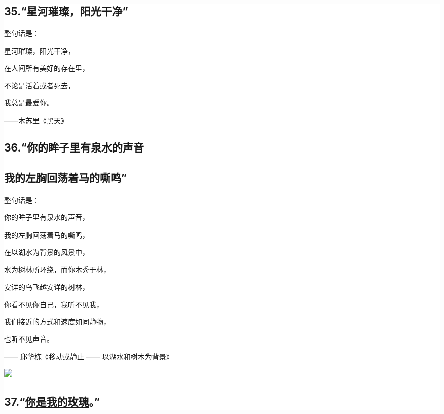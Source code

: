 ## 35.“星河璀璨，阳光干净”

整句话是：

星河璀璨，阳光干净，

在人间所有美好的存在里，

不论是活着或者死去，

我总是最爱你。

——[木苏里](https://zhida.zhihu.com/search?content_id=351966121\&content_type=Answer\&match_order=2\&q=%E6%9C%A8%E8%8B%8F%E9%87%8C\&zd_token=eyJhbGciOiJIUzI1NiIsInR5cCI6IkpXVCJ9.eyJpc3MiOiJ6aGlkYV9zZXJ2ZXIiLCJleHAiOjE3MjgyMjg1NjksInEiOiLmnKjoi4_ph4wiLCJ6aGlkYV9zb3VyY2UiOiJlbnRpdHkiLCJjb250ZW50X2lkIjozNTE5NjYxMjEsImNvbnRlbnRfdHlwZSI6IkFuc3dlciIsIm1hdGNoX29yZGVyIjoyLCJ6ZF90b2tlbiI6bnVsbH0.uKyuvyrR94blpktY3Cr_5jJXilvwsvkJIe-NUoLl7aI\&zhida_source=entity)《黑天》

## 36.“你的眸子里有泉水的声音

## 我的左胸回荡着马的嘶鸣”

整句话是：

你的眸子里有泉水的声音，

我的左胸回荡着马的嘶鸣，

在以湖水为背景的风景中，

水为树林所环绕，而你[木秀于林](https://zhida.zhihu.com/search?content_id=351966121\&content_type=Answer\&match_order=1\&q=%E6%9C%A8%E7%A7%80%E4%BA%8E%E6%9E%97\&zd_token=eyJhbGciOiJIUzI1NiIsInR5cCI6IkpXVCJ9.eyJpc3MiOiJ6aGlkYV9zZXJ2ZXIiLCJleHAiOjE3MjgyMjg1NjksInEiOiLmnKjnp4Dkuo7mnpciLCJ6aGlkYV9zb3VyY2UiOiJlbnRpdHkiLCJjb250ZW50X2lkIjozNTE5NjYxMjEsImNvbnRlbnRfdHlwZSI6IkFuc3dlciIsIm1hdGNoX29yZGVyIjoxLCJ6ZF90b2tlbiI6bnVsbH0.fTNbdJ9x0X9menkKWNnuBXDnDR61TBG71JuQCZy9Tls\&zhida_source=entity)，

安详的鸟飞越安详的树林，

你看不见你自己，我听不见我，

我们接近的方式和速度如同静物，

也听不见声音。

—— 邱华栋《[移动或静止 —— 以湖水和树木为背景](https://zhida.zhihu.com/search?content_id=351966121\&content_type=Answer\&match_order=1\&q=%E7%A7%BB%E5%8A%A8%E6%88%96%E9%9D%99%E6%AD%A2%E2%80%94%E2%80%94+%E4%BB%A5%E6%B9%96%E6%B0%B4%E5%92%8C%E6%A0%91%E6%9C%A8%E4%B8%BA%E8%83%8C%E6%99%AF\&zd_token=eyJhbGciOiJIUzI1NiIsInR5cCI6IkpXVCJ9.eyJpc3MiOiJ6aGlkYV9zZXJ2ZXIiLCJleHAiOjE3MjgyMjg1NjksInEiOiLnp7vliqjmiJbpnZnmraLigJTigJQg5Lul5rmW5rC05ZKM5qCR5pyo5Li66IOM5pmvIiwiemhpZGFfc291cmNlIjoiZW50aXR5IiwiY29udGVudF9pZCI6MzUxOTY2MTIxLCJjb250ZW50X3R5cGUiOiJBbnN3ZXIiLCJtYXRjaF9vcmRlciI6MSwiemRfdG9rZW4iOm51bGx9.YK6uGV13pXCdzy6cKFwY1dRUDXc3YFVGJqE3gsEyXpA\&zhida_source=entity)》

![](https://pica.zhimg.com/50/v2-30d606ae6994fa294790288fa0cfc461_720w.jpg?source=2c26e567)

## 37.“[你是我的玫瑰](https://zhida.zhihu.com/search?content_id=351966121\&content_type=Answer\&match_order=1\&q=%E4%BD%A0%E6%98%AF%E6%88%91%E7%9A%84%E7%8E%AB%E7%91%B0\&zd_token=eyJhbGciOiJIUzI1NiIsInR5cCI6IkpXVCJ9.eyJpc3MiOiJ6aGlkYV9zZXJ2ZXIiLCJleHAiOjE3MjgyMjg1NjksInEiOiLkvaDmmK_miJHnmoTnjqvnkbAiLCJ6aGlkYV9zb3VyY2UiOiJlbnRpdHkiLCJjb250ZW50X2lkIjozNTE5NjYxMjEsImNvbnRlbnRfdHlwZSI6IkFuc3dlciIsIm1hdGNoX29yZGVyIjoxLCJ6ZF90b2tlbiI6bnVsbH0.mUeZRCtJZy5etPPTKsRLdhwy9v9zoU06hT_IrbSA608\&zhida_source=entity)。”
